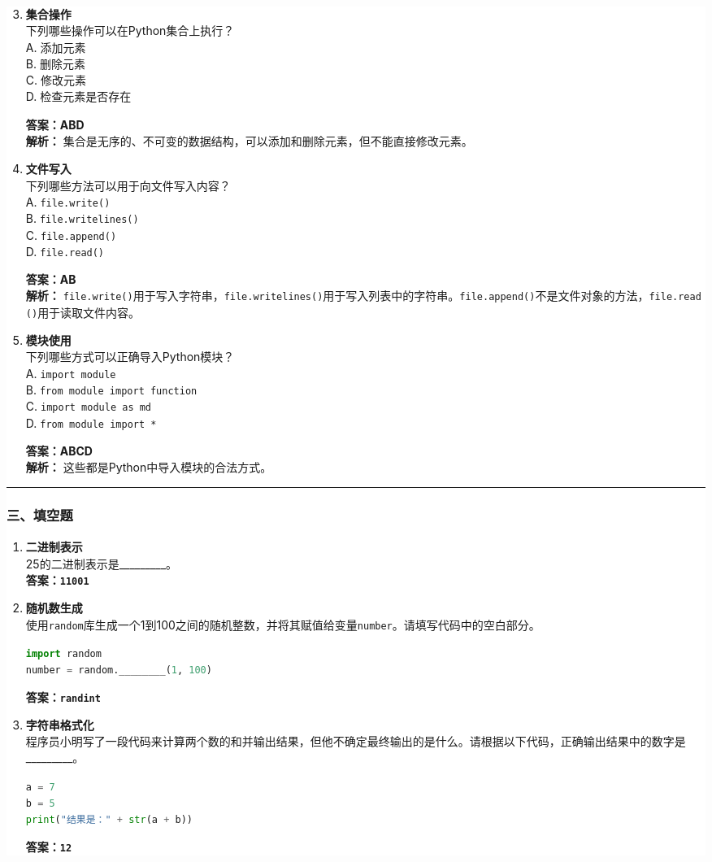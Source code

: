 3. **集合操作**  
   下列哪些操作可以在Python集合上执行？  
   A. 添加元素  
   B. 删除元素  
   C. 修改元素  
   D. 检查元素是否存在  

   **答案：ABD**  
   **解析：** 集合是无序的、不可变的数据结构，可以添加和删除元素，但不能直接修改元素。

4. **文件写入**  
   下列哪些方法可以用于向文件写入内容？  
   A. `file.write()`  
   B. `file.writelines()`  
   C. `file.append()`  
   D. `file.read()`  

   **答案：AB**  
   **解析：** `file.write()`用于写入字符串，`file.writelines()`用于写入列表中的字符串。`file.append()`不是文件对象的方法，`file.read()`用于读取文件内容。

5. **模块使用**  
   下列哪些方式可以正确导入Python模块？  
   A. `import module`  
   B. `from module import function`  
   C. `import module as md`  
   D. `from module import *`  

   **答案：ABCD**  
   **解析：** 这些都是Python中导入模块的合法方式。

---

### 三、填空题

1. **二进制表示**  
   25的二进制表示是_________。  
   **答案：`11001`**  

2. **随机数生成**  
   使用`random`库生成一个1到100之间的随机整数，并将其赋值给变量`number`。请填写代码中的空白部分。  
   ```python
   import random
   number = random.________(1, 100)
   ```  
   **答案：`randint`**  

3. **字符串格式化**  
   程序员小明写了一段代码来计算两个数的和并输出结果，但他不确定最终输出的是什么。请根据以下代码，正确输出结果中的数字是_________。  
   ```python
   a = 7
   b = 5
   print("结果是：" + str(a + b))
   ```  
   **答案：`12`**  
